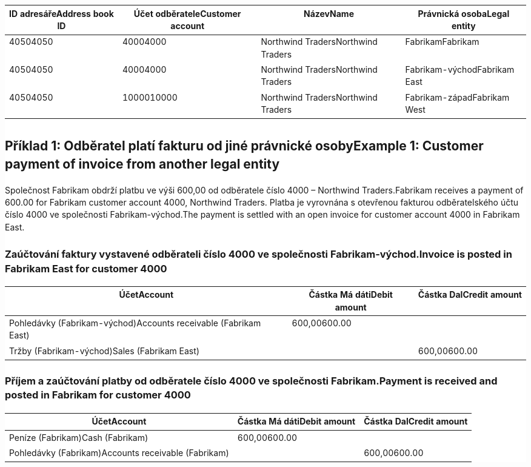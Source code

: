 | <span data-ttu-id="d8d09-127">ID adresáře</span><span class="sxs-lookup"><span data-stu-id="d8d09-127">Address book ID</span></span> | <span data-ttu-id="d8d09-128">Účet odběratele</span><span class="sxs-lookup"><span data-stu-id="d8d09-128">Customer account</span></span> | <span data-ttu-id="d8d09-129">Název</span><span class="sxs-lookup"><span data-stu-id="d8d09-129">Name</span></span>              | <span data-ttu-id="d8d09-130">Právnická osoba</span><span class="sxs-lookup"><span data-stu-id="d8d09-130">Legal entity</span></span>  |
|-----------------|------------------|-------------------|---------------|
| <span data-ttu-id="d8d09-131">4050</span><span class="sxs-lookup"><span data-stu-id="d8d09-131">4050</span></span>            | <span data-ttu-id="d8d09-132">4000</span><span class="sxs-lookup"><span data-stu-id="d8d09-132">4000</span></span>             | <span data-ttu-id="d8d09-133">Northwind Traders</span><span class="sxs-lookup"><span data-stu-id="d8d09-133">Northwind Traders</span></span> | <span data-ttu-id="d8d09-134">Fabrikam</span><span class="sxs-lookup"><span data-stu-id="d8d09-134">Fabrikam</span></span>      |
| <span data-ttu-id="d8d09-135">4050</span><span class="sxs-lookup"><span data-stu-id="d8d09-135">4050</span></span>            | <span data-ttu-id="d8d09-136">4000</span><span class="sxs-lookup"><span data-stu-id="d8d09-136">4000</span></span>             | <span data-ttu-id="d8d09-137">Northwind Traders</span><span class="sxs-lookup"><span data-stu-id="d8d09-137">Northwind Traders</span></span> | <span data-ttu-id="d8d09-138">Fabrikam-východ</span><span class="sxs-lookup"><span data-stu-id="d8d09-138">Fabrikam East</span></span> |
| <span data-ttu-id="d8d09-139">4050</span><span class="sxs-lookup"><span data-stu-id="d8d09-139">4050</span></span>            | <span data-ttu-id="d8d09-140">10000</span><span class="sxs-lookup"><span data-stu-id="d8d09-140">10000</span></span>            | <span data-ttu-id="d8d09-141">Northwind Traders</span><span class="sxs-lookup"><span data-stu-id="d8d09-141">Northwind Traders</span></span> | <span data-ttu-id="d8d09-142">Fabrikam-západ</span><span class="sxs-lookup"><span data-stu-id="d8d09-142">Fabrikam West</span></span> |

## <a name="example-1-customer-payment-of-invoice-from-another-legal-entity"></a><span data-ttu-id="d8d09-143">Příklad 1: Odběratel platí fakturu od jiné právnické osoby</span><span class="sxs-lookup"><span data-stu-id="d8d09-143">Example 1: Customer payment of invoice from another legal entity</span></span>
<span data-ttu-id="d8d09-144">Společnost Fabrikam obdrží platbu ve výši 600,00 od odběratele číslo 4000 – Northwind Traders.</span><span class="sxs-lookup"><span data-stu-id="d8d09-144">Fabrikam receives a payment of 600.00 for Fabrikam customer account 4000, Northwind Traders.</span></span> <span data-ttu-id="d8d09-145">Platba je vyrovnána s otevřenou fakturou odběratelského účtu číslo 4000 ve společnosti Fabrikam-východ.</span><span class="sxs-lookup"><span data-stu-id="d8d09-145">The payment is settled with an open invoice for customer account 4000 in Fabrikam East.</span></span>

### <a name="invoice-is-posted-in-fabrikam-east-for-customer-4000"></a><span data-ttu-id="d8d09-146">Zaúčtování faktury vystavené odběrateli číslo 4000 ve společnosti Fabrikam-východ.</span><span class="sxs-lookup"><span data-stu-id="d8d09-146">Invoice is posted in Fabrikam East for customer 4000</span></span>

| <span data-ttu-id="d8d09-147">Účet</span><span class="sxs-lookup"><span data-stu-id="d8d09-147">Account</span></span>                             | <span data-ttu-id="d8d09-148">Částka Má dáti</span><span class="sxs-lookup"><span data-stu-id="d8d09-148">Debit amount</span></span> | <span data-ttu-id="d8d09-149">Částka Dal</span><span class="sxs-lookup"><span data-stu-id="d8d09-149">Credit amount</span></span> |
|-------------------------------------|--------------|---------------|
| <span data-ttu-id="d8d09-150">Pohledávky (Fabrikam-východ)</span><span class="sxs-lookup"><span data-stu-id="d8d09-150">Accounts receivable (Fabrikam East)</span></span> | <span data-ttu-id="d8d09-151">600,00</span><span class="sxs-lookup"><span data-stu-id="d8d09-151">600.00</span></span>       |               |
| <span data-ttu-id="d8d09-152">Tržby (Fabrikam-východ)</span><span class="sxs-lookup"><span data-stu-id="d8d09-152">Sales (Fabrikam East)</span></span>               |              | <span data-ttu-id="d8d09-153">600,00</span><span class="sxs-lookup"><span data-stu-id="d8d09-153">600.00</span></span>        |

### <a name="payment-is-received-and-posted-in-fabrikam-for-customer-4000"></a><span data-ttu-id="d8d09-154">Příjem a zaúčtování platby od odběratele číslo 4000 ve společnosti Fabrikam.</span><span class="sxs-lookup"><span data-stu-id="d8d09-154">Payment is received and posted in Fabrikam for customer 4000</span></span>

| <span data-ttu-id="d8d09-155">Účet</span><span class="sxs-lookup"><span data-stu-id="d8d09-155">Account</span></span>                        | <span data-ttu-id="d8d09-156">Částka Má dáti</span><span class="sxs-lookup"><span data-stu-id="d8d09-156">Debit amount</span></span> | <span data-ttu-id="d8d09-157">Částka Dal</span><span class="sxs-lookup"><span data-stu-id="d8d09-157">Credit amount</span></span> |
|--------------------------------|--------------|---------------|
| <span data-ttu-id="d8d09-158">Peníze (Fabrikam)</span><span class="sxs-lookup"><span data-stu-id="d8d09-158">Cash (Fabrikam)</span></span>                | <span data-ttu-id="d8d09-159">600,00</span><span class="sxs-lookup"><span data-stu-id="d8d09-159">600.00</span></span>       |               |
| <span data-ttu-id="d8d09-160">Pohledávky (Fabrikam)</span><span class="sxs-lookup"><span data-stu-id="d8d09-160">Accounts receivable (Fabrikam)</span></span> |              | <span data-ttu-id="d8d09-161">600,00</span><span class="sxs-lookup"><span data-stu-id="d8d09-161">600.00</span></span>        |
